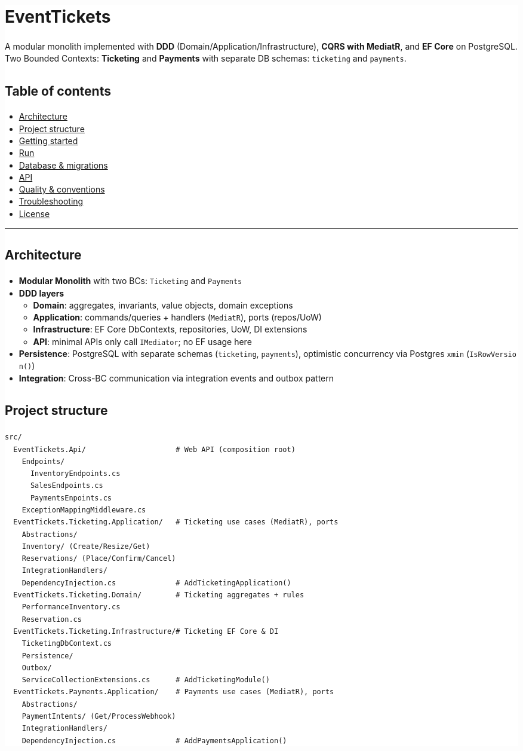 # EventTickets

A modular monolith implemented with **DDD** (Domain/Application/Infrastructure), **CQRS with MediatR**, and **EF Core** on PostgreSQL.\
Two Bounded Contexts: **Ticketing** and **Payments** with separate DB schemas: `ticketing` and `payments`.

## Table of contents

- [Architecture](#architecture)
- [Project structure](#project-structure)
- [Getting started](#getting-started)
- [Run](#run)
- [Database & migrations](#database--migrations)
- [API](#api)
- [Quality & conventions](#quality--conventions)
- [Troubleshooting](#troubleshooting)
- [License](#license)

---

## Architecture

- **Modular Monolith** with two BCs: `Ticketing` and `Payments`
- **DDD layers**
  - **Domain**: aggregates, invariants, value objects, domain exceptions
  - **Application**: commands/queries + handlers (`MediatR`), ports (repos/UoW)
  - **Infrastructure**: EF Core DbContexts, repositories, UoW, DI extensions
  - **API**: minimal APIs only call `IMediator`; no EF usage here
- **Persistence**: PostgreSQL with separate schemas (`ticketing`, `payments`), optimistic concurrency via Postgres `xmin` (`IsRowVersion()`)
- **Integration**: Cross-BC communication via integration events and outbox pattern

## Project structure

```
src/
  EventTickets.Api/                     # Web API (composition root)
    Endpoints/
      InventoryEndpoints.cs
      SalesEndpoints.cs
      PaymentsEnpoints.cs
    ExceptionMappingMiddleware.cs
  EventTickets.Ticketing.Application/   # Ticketing use cases (MediatR), ports
    Abstractions/
    Inventory/ (Create/Resize/Get)
    Reservations/ (Place/Confirm/Cancel)
    IntegrationHandlers/
    DependencyInjection.cs              # AddTicketingApplication()
  EventTickets.Ticketing.Domain/        # Ticketing aggregates + rules
    PerformanceInventory.cs
    Reservation.cs
  EventTickets.Ticketing.Infrastructure/# Ticketing EF Core & DI
    TicketingDbContext.cs
    Persistence/
    Outbox/
    ServiceCollectionExtensions.cs      # AddTicketingModule()
  EventTickets.Payments.Application/    # Payments use cases (MediatR), ports
    Abstractions/
    PaymentIntents/ (Get/ProcessWebhook)
    IntegrationHandlers/
    DependencyInjection.cs              # AddPaymentsApplication()
```